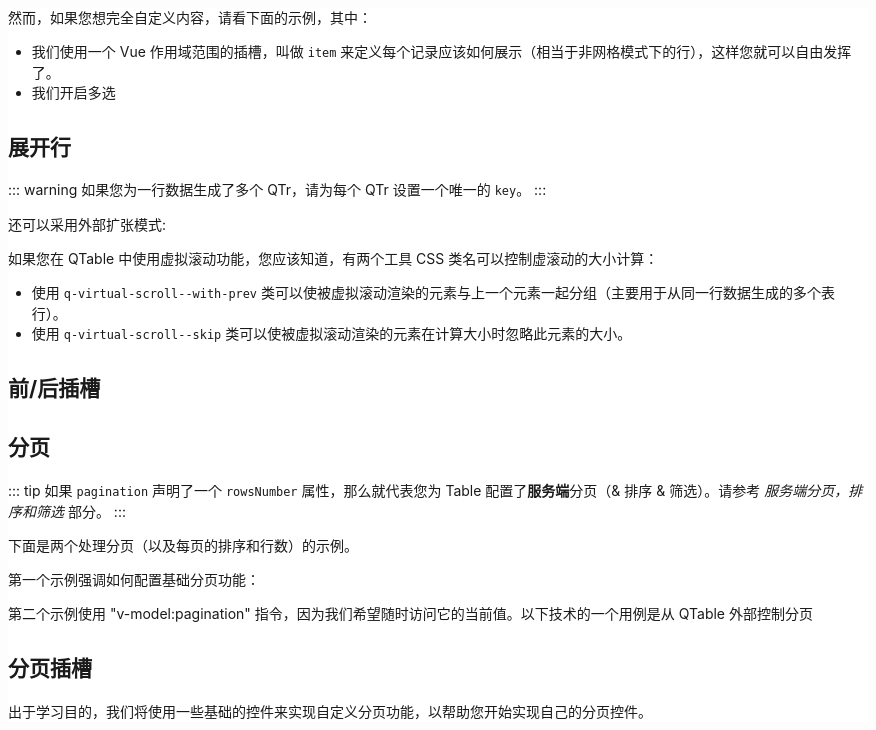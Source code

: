 <doc-example title="网格样式" file="QTable/GridStyle" />

<doc-example title="网格加头部" file="QTable/GridHeader" />

<doc-example title="网格样式着色" file="QTable/GridStyleColored" />

<doc-example title="砌体状网格" file="QTable/GridMasonry" />

然而，如果您想完全自定义内容，请看下面的示例，其中：

* 我们使用一个 Vue 作用域范围的插槽，叫做 `item` 来定义每个记录应该如何展示（相当于非网格模式下的行），这样您就可以自由发挥了。
* 我们开启多选

<doc-example title="网格样式加上插槽" file="QTable/GridStyleSlot" />

## 展开行

::: warning
如果您为一行数据生成了多个 QTr，请为每个 QTr 设置一个唯一的 `key`。
:::

<doc-example title="内部展开模式" file="QTable/ExpandedRowInternal" />

还可以采用外部扩张模式:

<doc-example title="外部展开模式" file="QTable/ExpandedRowExternal" />

如果您在 QTable 中使用虚拟滚动功能，您应该知道，有两个工具 CSS 类名可以控制虚滚动的大小计算：

* 使用 `q-virtual-scroll--with-prev` 类可以使被虚拟滚动渲染的元素与上一个元素一起分组（主要用于从同一行数据生成的多个表行）。
* 使用 `q-virtual-scroll--skip` 类可以使被虚拟滚动渲染的元素在计算大小时忽略此元素的大小。

<doc-example title="虚拟滚动加扩展模式" file="QTable/VirtscrollExpandedRow" />

## 前/后插槽

<doc-example title="前/后插槽 (头部/脚部)" file="QTable/BeforeAfterHeaderFooter" />

## 分页

::: tip
如果 `pagination` 声明了一个 `rowsNumber` 属性，那么就代表您为 Table 配置了**服务端**分页（& 排序 & 筛选）。请参考 *服务端分页，排序和筛选* 部分。
:::

下面是两个处理分页（以及每页的排序和行数）的示例。

第一个示例强调如何配置基础分页功能：

<doc-example title="基础分页功能" file="QTable/PaginationInitial" />

第二个示例使用 "v-model:pagination" 指令，因为我们希望随时访问它的当前值。以下技术的一个用例是从 QTable 外部控制分页

<doc-example title="同步分页" file="QTable/PaginationSync" />

## 分页插槽

出于学习目的，我们将使用一些基础的控件来实现自定义分页功能，以帮助您开始实现自己的分页控件。

